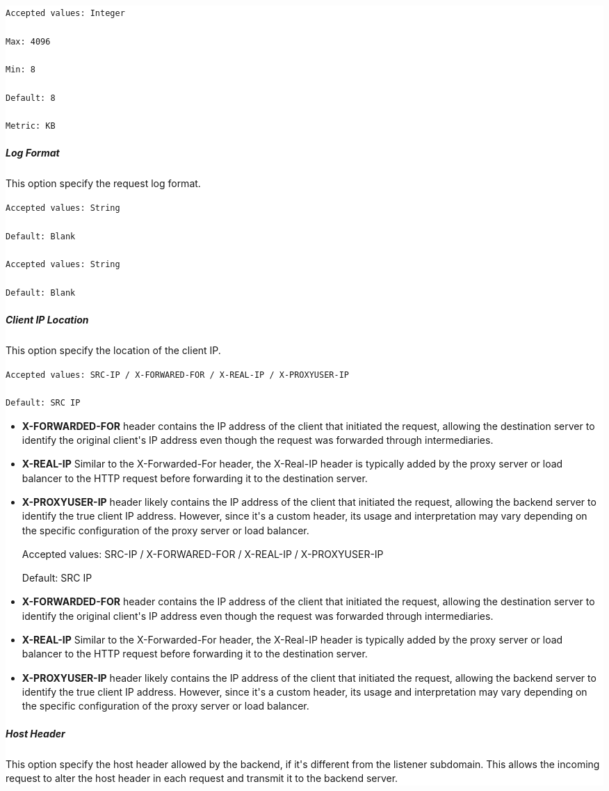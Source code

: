     Accepted values: Integer

    Max: 4096

    Min: 8

    Default: 8 

    Metric: KB

##### **Log Format**
This option specify the request log format.

    Accepted values: String

    Default: Blank

    Accepted values: String

    Default: Blank

##### **Client IP Location**
This option specify the location of the client IP.

    Accepted values: SRC-IP / X-FORWARED-FOR / X-REAL-IP / X-PROXYUSER-IP

    Default: SRC IP

- **X-FORWARDED-FOR** header contains the IP address of the client that initiated the request, allowing the destination server to identify the original client's IP address even though the request was forwarded through intermediaries.

- **X-REAL-IP** Similar to the X-Forwarded-For header, the X-Real-IP header is typically added by the proxy server or load balancer to the HTTP request before forwarding it to the destination server.

- **X-PROXYUSER-IP** header likely contains the IP address of the client that initiated the request, allowing the backend server to identify the true client IP address. However, since it's a custom header, its usage and interpretation may vary depending on the specific configuration of the proxy server or load balancer.

    Accepted values: SRC-IP / X-FORWARED-FOR / X-REAL-IP / X-PROXYUSER-IP

    Default: SRC IP

- **X-FORWARDED-FOR** header contains the IP address of the client that initiated the request, allowing the destination server to identify the original client's IP address even though the request was forwarded through intermediaries.

- **X-REAL-IP** Similar to the X-Forwarded-For header, the X-Real-IP header is typically added by the proxy server or load balancer to the HTTP request before forwarding it to the destination server.

- **X-PROXYUSER-IP** header likely contains the IP address of the client that initiated the request, allowing the backend server to identify the true client IP address. However, since it's a custom header, its usage and interpretation may vary depending on the specific configuration of the proxy server or load balancer.

##### **Host Header**
This option specify the host header allowed by the backend, if it's different from the listener subdomain. This allows the incoming request to alter the host header in each request and transmit it to the backend server.  
